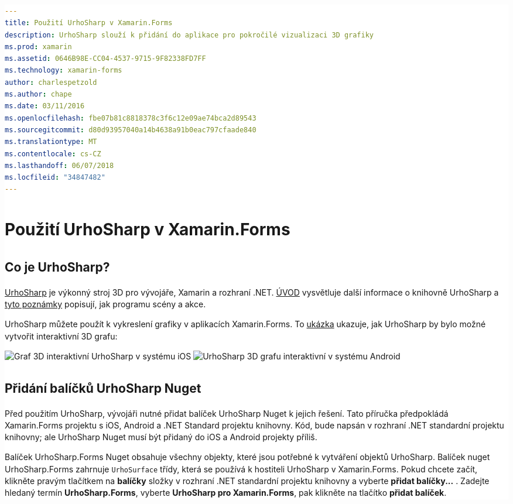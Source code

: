 ```yaml
---
title: Použití UrhoSharp v Xamarin.Forms
description: UrhoSharp slouží k přidání do aplikace pro pokročilé vizualizaci 3D grafiky
ms.prod: xamarin
ms.assetid: 0646B98E-CC04-4537-9715-9F82338FD7FF
ms.technology: xamarin-forms
author: charlespetzold
ms.author: chape
ms.date: 03/11/2016
ms.openlocfilehash: fbe07b81c8818378c3f6c12e09ae74bca2d89543
ms.sourcegitcommit: d80d93957040a14b4638a91b0eac797cfaade840
ms.translationtype: MT
ms.contentlocale: cs-CZ
ms.lasthandoff: 06/07/2018
ms.locfileid: "34847482"
---
```

# <a name="using-urhosharp-in-xamarinforms"></a>Použití UrhoSharp v Xamarin.Forms

## <a name="what-is-urhosharp"></a>Co je UrhoSharp?

[UrhoSharp](~/graphics-games/urhosharp/index.md) je výkonný stroj 3D pro vývojáře, Xamarin a rozhraní .NET. [ÚVOD](~/graphics-games/urhosharp/introduction.md) vysvětluje další informace o knihovně UrhoSharp a [tyto poznámky](~/graphics-games/urhosharp/using.md) popisují, jak programu scény a akce.

UrhoSharp můžete použít k vykreslení grafiky v aplikacích Xamarin.Forms.
To [ukázka](https://github.com/xamarin/urho-samples/tree/master/FormsSample) ukazuje, jak UrhoSharp by bylo možné vytvořit interaktivní 3D grafu:

![](urhosharp-images/ios-animation.gif "Graf 3D interaktivní UrhoSharp v systému iOS")
![](urhosharp-images/android-animation.gif "UrhoSharp 3D grafu interaktivní v systému Android")

## <a name="adding-the-urhosharp-nuget-packages"></a>Přidání balíčků UrhoSharp Nuget

Před použitím UrhoSharp, vývojáři nutné přidat balíček UrhoSharp Nuget k jejich řešení. Tato příručka předpokládá Xamarin.Forms projektu s iOS, Android a .NET Standard projektu knihovny. Kód, bude napsán v rozhraní .NET standardní projektu knihovny; ale UrhoSharp Nuget musí být přidaný do iOS a Android projekty příliš.

Balíček UrhoSharp.Forms Nuget obsahuje všechny objekty, které jsou potřebné k vytváření objektů UrhoSharp. Balíček nuget UrhoSharp.Forms zahrnuje `UrhoSurface` třídy, která se používá k hostiteli UrhoSharp v Xamarin.Forms.
Pokud chcete začít, klikněte pravým tlačítkem na **balíčky** složky v rozhraní .NET standardní projektu knihovny a vyberte **přidat balíčky...** . Zadejte hledaný termín **UrhoSharp.Forms**, vyberte **UrhoSharp pro Xamarin.Forms**, pak klikněte na tlačítko **přidat balíček**.
